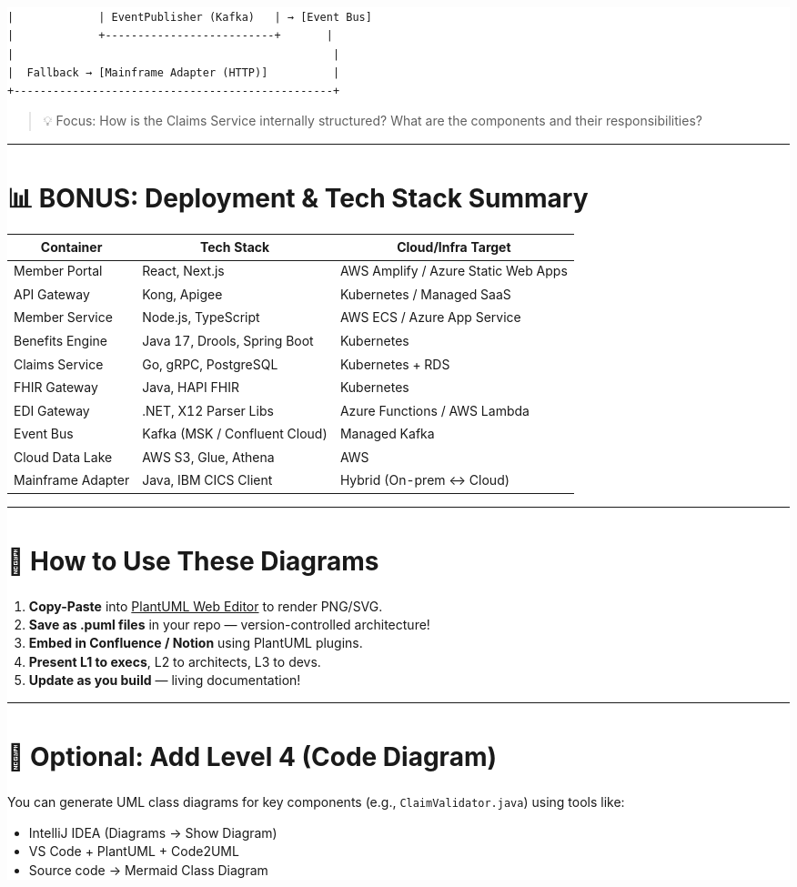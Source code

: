 ```
|             | EventPublisher (Kafka)   | → [Event Bus]
|             +--------------------------+       |
|                                                 |
|  Fallback → [Mainframe Adapter (HTTP)]          |
+-------------------------------------------------+
```

> 💡 Focus: How is the Claims Service internally structured? What are the components and their responsibilities?

---

# 📊 BONUS: Deployment & Tech Stack Summary

| Container           | Tech Stack                     | Cloud/Infra Target      |
|---------------------|--------------------------------|--------------------------|
| Member Portal       | React, Next.js                 | AWS Amplify / Azure Static Web Apps |
| API Gateway         | Kong, Apigee                   | Kubernetes / Managed SaaS |
| Member Service      | Node.js, TypeScript            | AWS ECS / Azure App Service |
| Benefits Engine     | Java 17, Drools, Spring Boot   | Kubernetes               |
| Claims Service      | Go, gRPC, PostgreSQL           | Kubernetes + RDS         |
| FHIR Gateway        | Java, HAPI FHIR                | Kubernetes               |
| EDI Gateway         | .NET, X12 Parser Libs          | Azure Functions / AWS Lambda |
| Event Bus           | Kafka (MSK / Confluent Cloud)  | Managed Kafka            |
| Cloud Data Lake     | AWS S3, Glue, Athena           | AWS                      |
| Mainframe Adapter   | Java, IBM CICS Client          | Hybrid (On-prem ↔ Cloud) |

---

# 🚀 How to Use These Diagrams

1. **Copy-Paste** into [PlantUML Web Editor](https://www.plantuml.com/plantuml) to render PNG/SVG.
2. **Save as .puml files** in your repo — version-controlled architecture!
3. **Embed in Confluence / Notion** using PlantUML plugins.
4. **Present L1 to execs**, L2 to architects, L3 to devs.
5. **Update as you build** — living documentation!

---

# 🧩 Optional: Add Level 4 (Code Diagram)

You can generate UML class diagrams for key components (e.g., `ClaimValidator.java`) using tools like:
- IntelliJ IDEA (Diagrams → Show Diagram)
- VS Code + PlantUML + Code2UML
- Source code → Mermaid Class Diagram
